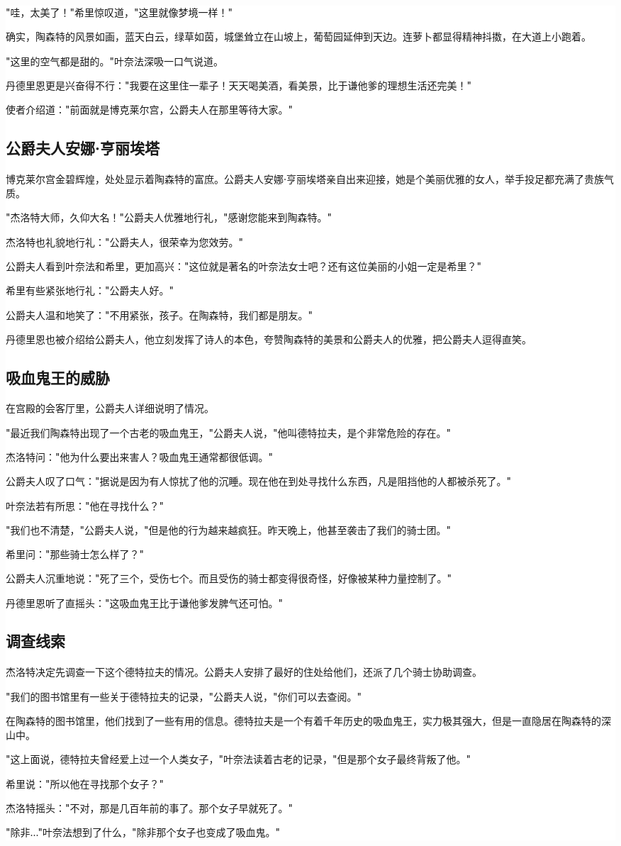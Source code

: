 "哇，太美了！"希里惊叹道，"这里就像梦境一样！"

确实，陶森特的风景如画，蓝天白云，绿草如茵，城堡耸立在山坡上，葡萄园延伸到天边。连萝卜都显得精神抖擞，在大道上小跑着。

"这里的空气都是甜的。"叶奈法深吸一口气说道。

丹德里恩更是兴奋得不行："我要在这里住一辈子！天天喝美酒，看美景，比于谦他爹的理想生活还完美！"

使者介绍道："前面就是博克莱尔宫，公爵夫人在那里等待大家。"

## 公爵夫人安娜·亨丽埃塔

博克莱尔宫金碧辉煌，处处显示着陶森特的富庶。公爵夫人安娜·亨丽埃塔亲自出来迎接，她是个美丽优雅的女人，举手投足都充满了贵族气质。

"杰洛特大师，久仰大名！"公爵夫人优雅地行礼，"感谢您能来到陶森特。"

杰洛特也礼貌地行礼："公爵夫人，很荣幸为您效劳。"

公爵夫人看到叶奈法和希里，更加高兴："这位就是著名的叶奈法女士吧？还有这位美丽的小姐一定是希里？"

希里有些紧张地行礼："公爵夫人好。"

公爵夫人温和地笑了："不用紧张，孩子。在陶森特，我们都是朋友。"

丹德里恩也被介绍给公爵夫人，他立刻发挥了诗人的本色，夸赞陶森特的美景和公爵夫人的优雅，把公爵夫人逗得直笑。

## 吸血鬼王的威胁

在宫殿的会客厅里，公爵夫人详细说明了情况。

"最近我们陶森特出现了一个古老的吸血鬼王，"公爵夫人说，"他叫德特拉夫，是个非常危险的存在。"

杰洛特问："他为什么要出来害人？吸血鬼王通常都很低调。"

公爵夫人叹了口气："据说是因为有人惊扰了他的沉睡。现在他在到处寻找什么东西，凡是阻挡他的人都被杀死了。"

叶奈法若有所思："他在寻找什么？"

"我们也不清楚，"公爵夫人说，"但是他的行为越来越疯狂。昨天晚上，他甚至袭击了我们的骑士团。"

希里问："那些骑士怎么样了？"

公爵夫人沉重地说："死了三个，受伤七个。而且受伤的骑士都变得很奇怪，好像被某种力量控制了。"

丹德里恩听了直摇头："这吸血鬼王比于谦他爹发脾气还可怕。"

## 调查线索

杰洛特决定先调查一下这个德特拉夫的情况。公爵夫人安排了最好的住处给他们，还派了几个骑士协助调查。

"我们的图书馆里有一些关于德特拉夫的记录，"公爵夫人说，"你们可以去查阅。"

在陶森特的图书馆里，他们找到了一些有用的信息。德特拉夫是一个有着千年历史的吸血鬼王，实力极其强大，但是一直隐居在陶森特的深山中。

"这上面说，德特拉夫曾经爱上过一个人类女子，"叶奈法读着古老的记录，"但是那个女子最终背叛了他。"

希里说："所以他在寻找那个女子？"

杰洛特摇头："不对，那是几百年前的事了。那个女子早就死了。"

"除非..."叶奈法想到了什么，"除非那个女子也变成了吸血鬼。"
